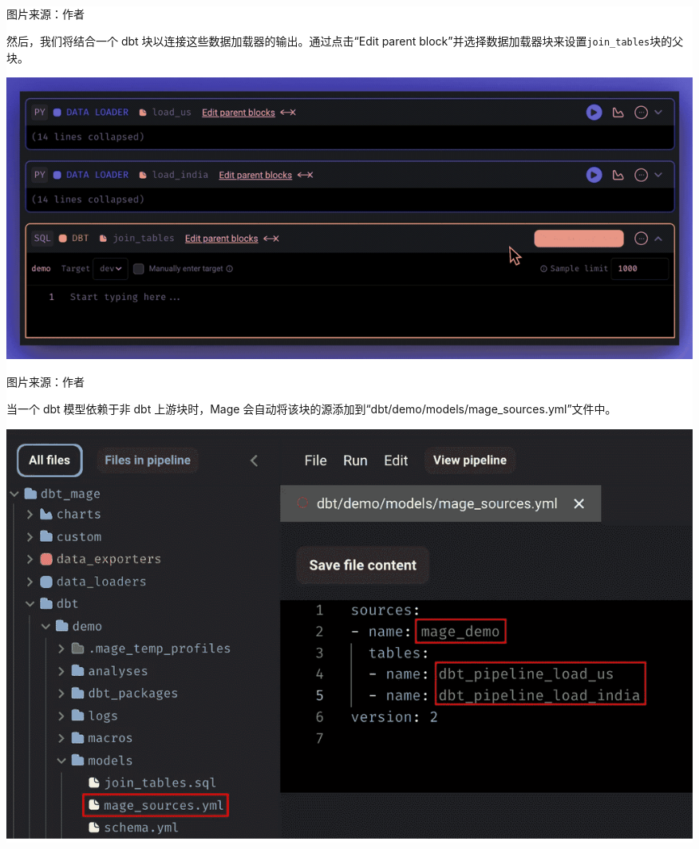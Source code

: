 
图片来源：作者

然后，我们将结合一个 dbt 块以连接这些数据加载器的输出。通过点击“Edit parent block”并选择数据加载器块来设置`join_tables`块的父块。

![](img/7724cfc7f26ce3b120f4d8221a4d10fb.png)

图片来源：作者

当一个 dbt 模型依赖于非 dbt 上游块时，Mage 会自动将该块的源添加到“dbt/demo/models/mage_sources.yml”文件中。

![](img/57e6df96eb3c9eb3494984603a6dcff0.png)
